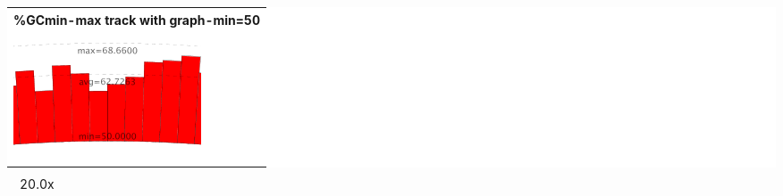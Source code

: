 
<table class='figure'>
<tbody>
<tr>
<th class='figure_caption' colspan='4'><span class='figure_caption'><span class='track'>%GCmin-max</span> track with <span class='option'>graph-min</span>=50</span></th>
</tr>
<tr>
<td><a href='images/predefined-tracks/PercentGCmin-max.9-4000x4000.png'><img class='zoom' src='images/predefined-tracks/PercentGCmin-max.9-z3.png' style='width: 210px; height: 140px;'></a><div style='position: absolute; margin: 1em 0em 0em 0.5em;'><span class='zoom'>20.0x</span></div></td>
